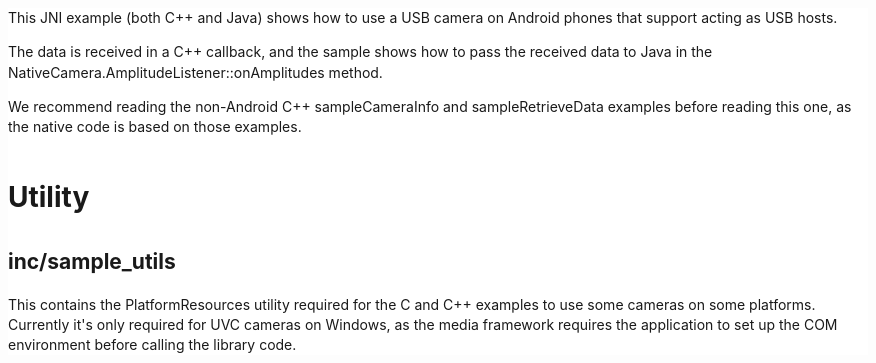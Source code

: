 This JNI example (both C++ and Java) shows how to use a USB camera on Android phones that support
acting as USB hosts.

The data is received in a C++ callback, and the sample shows how to pass the received data to Java
in the NativeCamera.AmplitudeListener::onAmplitudes method.

We recommend reading the non-Android C++ sampleCameraInfo and sampleRetrieveData examples before
reading this one, as the native code is based on those examples.


Utility <a name="utility"></a>
==============================

inc/sample\_utils
-----------------

This contains the PlatformResources utility required for the C and C++ examples to use some cameras
on some platforms. Currently it's only required for UVC cameras on Windows, as the media framework
requires the application to set up the COM environment before calling the library code.
